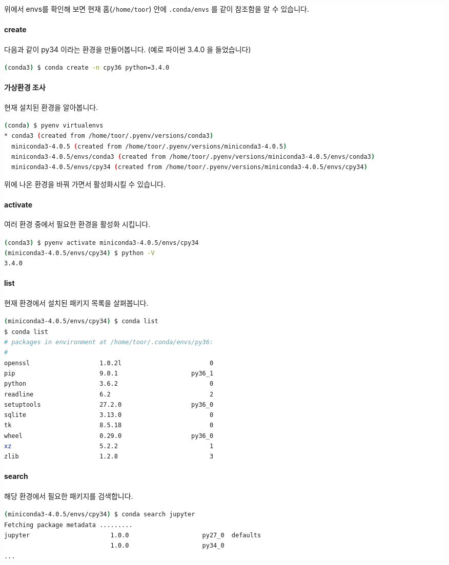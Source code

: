 위에서 envs를 확인해 보면 현재 홈(`/home/toor`) 안에 `.conda/envs` 를 같이 참조함을 알 수 있습니다.

#### create

다음과 같이 py34 이라는 환경을 만들어봅니다. (예로 파이썬 3.4.0 을 들었습니다)

```sh
(conda3) $ conda create -n cpy36 python=3.4.0
```

#### 가상환경 조사
현재 설치된 환경을 알아봅니다.

```sh
(conda) $ pyenv virtualenvs
* conda3 (created from /home/toor/.pyenv/versions/conda3)
  miniconda3-4.0.5 (created from /home/toor/.pyenv/versions/miniconda3-4.0.5)
  miniconda3-4.0.5/envs/conda3 (created from /home/toor/.pyenv/versions/miniconda3-4.0.5/envs/conda3)
  miniconda3-4.0.5/envs/cpy34 (created from /home/toor/.pyenv/versions/miniconda3-4.0.5/envs/cpy34)
```
위에 나온 환경을 바꿔 가면서 활성화시킬 수 있습니다.

#### activate
여러 환경 중에서 필요한 환경을 활성화 시킵니다.

```sh
(conda3) $ pyenv activate miniconda3-4.0.5/envs/cpy34
(miniconda3-4.0.5/envs/cpy34) $ python -V
3.4.0
```

#### list
현재 환경에서 설치된 패키지 목록을 살펴봅니다.

```sh
(miniconda3-4.0.5/envs/cpy34) $ conda list
$ conda list
# packages in environment at /home/toor/.conda/envs/py36:
#
openssl                   1.0.2l                        0  
pip                       9.0.1                    py36_1  
python                    3.6.2                         0  
readline                  6.2                           2  
setuptools                27.2.0                   py36_0  
sqlite                    3.13.0                        0  
tk                        8.5.18                        0  
wheel                     0.29.0                   py36_0  
xz                        5.2.2                         1  
zlib                      1.2.8                         3  
```

#### search
해당 환경에서 필요한 패키지를 검색합니다.

```sh
(miniconda3-4.0.5/envs/cpy34) $ conda search jupyter
Fetching package metadata .........
jupyter                      1.0.0                    py27_0  defaults        
                             1.0.0                    py34_0
...
```
